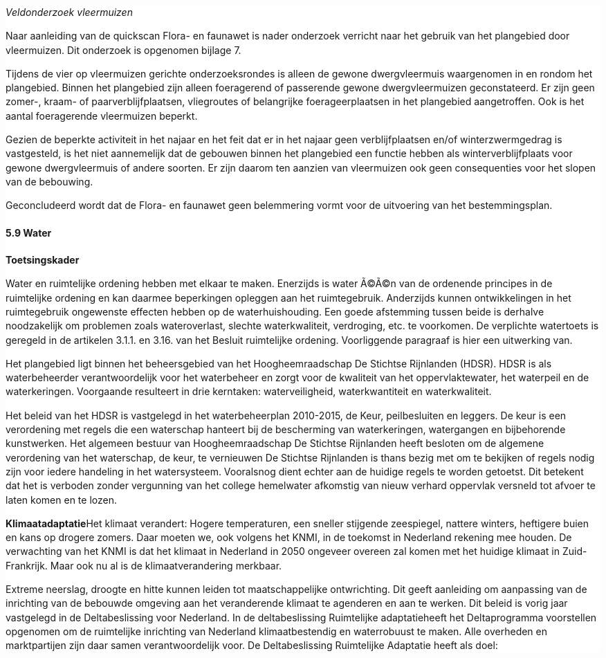 *Veldonderzoek vleermuizen*

Naar aanleiding van de quickscan Flora\- en faunawet is nader onderzoek verricht naar het gebruik van het plangebied door vleermuizen. Dit onderzoek is opgenomen bijlage 7.

Tijdens de vier op vleermuizen gerichte onderzoeksrondes is alleen de gewone dwergvleermuis waargenomen in en rondom het plangebied. Binnen het plangebied zijn alleen foeragerend of passerende gewone dwergvleermuizen geconstateerd. Er zijn geen zomer\-, kraam\- of paarverblijfplaatsen, vliegroutes of belangrijke foerageerplaatsen in het plangebied aangetroffen. Ook is het aantal foeragerende vleermuizen beperkt.

Gezien de beperkte activiteit in het najaar en het feit dat er in het najaar geen verblijfplaatsen en/of winterzwermgedrag is vastgesteld, is het niet aannemelijk dat de gebouwen binnen het plangebied een functie hebben als winterverblijfplaats voor gewone dwergvleermuis of andere soorten. Er zijn daarom ten aanzien van vleermuizen ook geen consequenties voor het slopen van de bebouwing.

Geconcludeerd wordt dat de Flora\- en faunawet geen belemmering vormt voor de uitvoering van het bestemmingsplan.

#### 5\.9 Water

**Toetsingskader**

Water en ruimtelijke ordening hebben met elkaar te maken. Enerzijds is water Ã©Ã©n van de ordenende principes in de ruimtelijke ordening en kan daarmee beperkingen opleggen aan het ruimtegebruik. Anderzijds kunnen ontwikkelingen in het ruimtegebruik ongewenste effecten hebben op de waterhuishouding. Een goede afstemming tussen beide is derhalve noodzakelijk om problemen zoals wateroverlast, slechte waterkwaliteit, verdroging, etc. te voorkomen. De verplichte watertoets is geregeld in de artikelen 3\.1\.1\. en 3\.16\. van het Besluit ruimtelijke ordening. Voorliggende paragraaf is hier een uitwerking van.

Het plangebied ligt binnen het beheersgebied van het Hoogheemraadschap De Stichtse Rijnlanden (HDSR). HDSR is als waterbeheerder verantwoordelijk voor het waterbeheer en zorgt voor de kwaliteit van het oppervlaktewater, het waterpeil en de waterkeringen. Voorgaande resulteert in drie kerntaken: waterveiligheid, waterkwantiteit en waterkwaliteit.

Het beleid van het HDSR is vastgelegd in het waterbeheerplan 2010\-2015, de Keur, peilbesluiten en leggers. De keur is een verordening met regels die een waterschap hanteert bij de bescherming van waterkeringen, watergangen en bijbehorende kunstwerken. Het algemeen bestuur van Hoogheemraadschap De Stichtse Rijnlanden heeft besloten om de algemene verordening van het waterschap, de keur, te vernieuwen De Stichtse Rijnlanden is thans bezig met om te bekijken of regels nodig zijn voor iedere handeling in het watersysteem. Vooralsnog dient echter aan de huidige regels te worden getoetst. Dit betekent dat het is verboden zonder vergunning van het college hemelwater afkomstig van nieuw verhard oppervlak versneld tot afvoer te laten komen en te lozen.

**Klimaatadaptatie**Het klimaat verandert: Hogere temperaturen, een sneller stijgende zeespiegel, nattere winters, heftigere buien en kans op drogere zomers. Daar moeten we, ook volgens het KNMI, in de toekomst in Nederland rekening mee houden. De verwachting van het KNMI is dat het klimaat in Nederland in 2050 ongeveer overeen zal komen met het huidige klimaat in Zuid\-Frankrijk. Maar ook nu al is de klimaatverandering merkbaar.

Extreme neerslag, droogte en hitte kunnen leiden tot maatschappelijke ontwrichting. Dit geeft aanleiding om aanpassing van de inrichting van de bebouwde omgeving aan het veranderende klimaat te agenderen en aan te werken. Dit beleid is vorig jaar vastgelegd in de Deltabeslissing voor Nederland. In de deltabeslissing Ruimtelijke adaptatieheeft het Deltaprogramma voorstellen opgenomen om de ruimtelijke inrichting van Nederland klimaatbestendig en waterrobuust te maken. Alle overheden en marktpartijen zijn daar samen verantwoordelijk voor. De Deltabeslissing Ruimtelijke Adaptatie heeft als doel:
